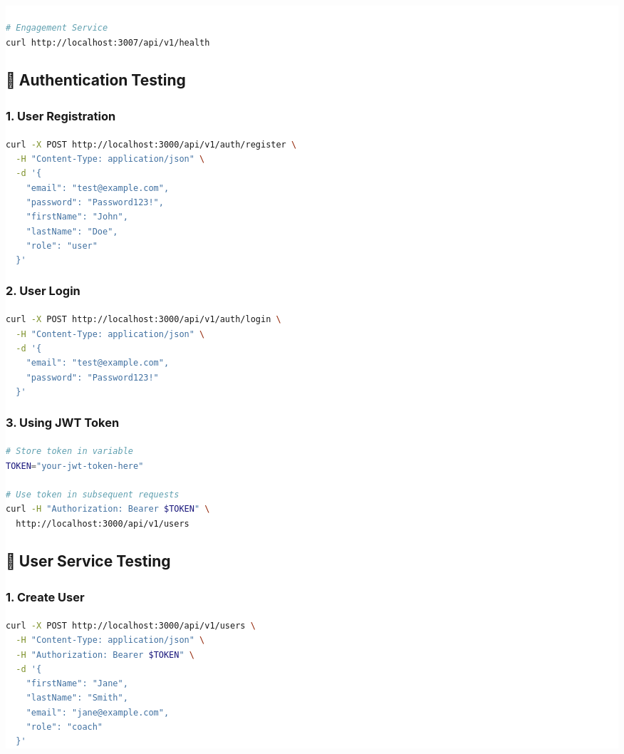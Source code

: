 ```bash

# Engagement Service
curl http://localhost:3007/api/v1/health
```

## 🔐 Authentication Testing

### 1. User Registration
```bash
curl -X POST http://localhost:3000/api/v1/auth/register \
  -H "Content-Type: application/json" \
  -d '{
    "email": "test@example.com",
    "password": "Password123!",
    "firstName": "John",
    "lastName": "Doe",
    "role": "user"
  }'
```

### 2. User Login
```bash
curl -X POST http://localhost:3000/api/v1/auth/login \
  -H "Content-Type: application/json" \
  -d '{
    "email": "test@example.com",
    "password": "Password123!"
  }'
```

### 3. Using JWT Token
```bash
# Store token in variable
TOKEN="your-jwt-token-here"

# Use token in subsequent requests
curl -H "Authorization: Bearer $TOKEN" \
  http://localhost:3000/api/v1/users
```

## 👥 User Service Testing

### 1. Create User
```bash
curl -X POST http://localhost:3000/api/v1/users \
  -H "Content-Type: application/json" \
  -H "Authorization: Bearer $TOKEN" \
  -d '{
    "firstName": "Jane",
    "lastName": "Smith",
    "email": "jane@example.com",
    "role": "coach"
  }'
```

